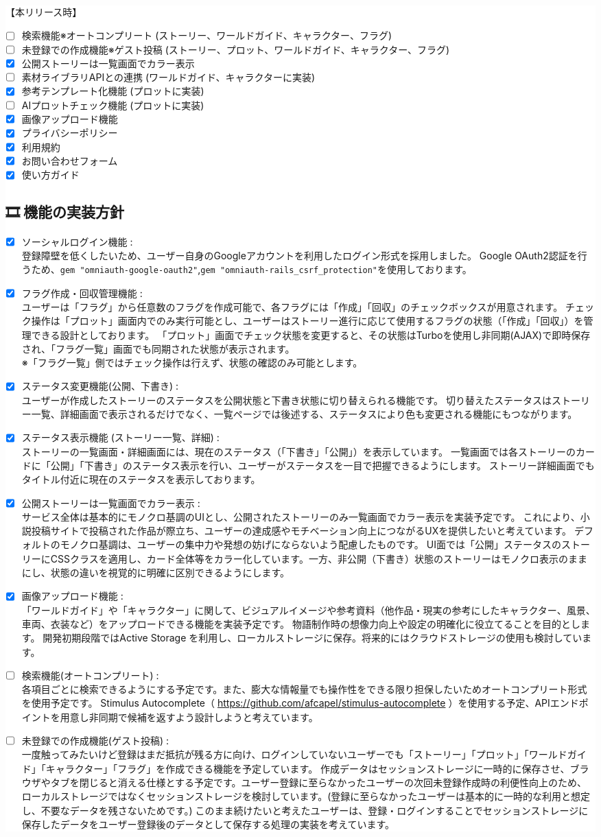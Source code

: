 【本リリース時】
- [ ] 検索機能※オートコンプリート (ストーリー、ワールドガイド、キャラクター、フラグ)
- [ ] 未登録での作成機能※ゲスト投稿 (ストーリー、プロット、ワールドガイド、キャラクター、フラグ)
- [x] 公開ストーリーは一覧画面でカラー表示
- [ ] 素材ライブラリAPIとの連携 (ワールドガイド、キャラクターに実装)
- [x] 参考テンプレート化機能 (プロットに実装)
- [ ] AIプロットチェック機能 (プロットに実装)
- [x] 画像アップロード機能
- [x] プライバシーポリシー
- [x] 利用規約
- [x] お問い合わせフォーム
- [x] 使い方ガイド

## 🎞️ 機能の実装方針
- [x] ソーシャルログイン機能 : <br>
  登録障壁を低くしたいため、ユーザー自身のGoogleアカウントを利用したログイン形式を採用しました。
  Google OAuth2認証を行うため、`gem "omniauth-google-oauth2"`,`gem "omniauth-rails_csrf_protection"`を使用しております。

- [x] フラグ作成・回収管理機能  : <br>
  ユーザーは「フラグ」から任意数のフラグを作成可能で、各フラグには「作成」「回収」のチェックボックスが用意されます。
  チェック操作は「プロット」画面内でのみ実行可能とし、ユーザーはストーリー進行に応じて使用するフラグの状態（「作成」「回収」）を管理できる設計としております。
  「プロット」画面でチェック状態を変更すると、その状態はTurboを使用し非同期(AJAX)で即時保存され、「フラグ一覧」画面でも同期された状態が表示されます。<br>
  ※「フラグ一覧」側ではチェック操作は行えず、状態の確認のみ可能とします。

- [x] ステータス変更機能(公開、下書き) : <br>
  ユーザーが作成したストーリーのステータスを公開状態と下書き状態に切り替えられる機能です。
  切り替えたステータスはストーリー一覧、詳細画面で表示されるだけでなく、一覧ページでは後述する、ステータスにより色も変更される機能にもつながります。

- [x] ステータス表示機能 (ストーリー一覧、詳細) : <br>
  ストーリーの一覧画面・詳細画面には、現在のステータス（「下書き」「公開」）を表示しています。
  一覧画面では各ストーリーのカードに「公開」「下書き」のステータス表示を行い、ユーザーがステータスを一目で把握できるようにします。
  ストーリー詳細画面でもタイトル付近に現在のステータスを表示しております。

- [x] 公開ストーリーは一覧画面でカラー表示 : <br>
  サービス全体は基本的にモノクロ基調のUIとし、公開されたストーリーのみ一覧画面でカラー表示を実装予定です。
  これにより、小説投稿サイトで投稿された作品が際立ち、ユーザーの達成感やモチベーション向上につながるUXを提供したいと考えています。
  デフォルトのモノクロ基調は、ユーザーの集中力や発想の妨げにならないよう配慮したものです。
  UI面では「公開」ステータスのストーリーにCSSクラスを適用し、カード全体等をカラー化しています。一方、非公開（下書き）状態のストーリーはモノクロ表示のままにし、状態の違いを視覚的に明確に区別できるようにします。

- [x] 画像アップロード機能 : <br>
  「ワールドガイド」や「キャラクター」に関して、ビジュアルイメージや参考資料（他作品・現実の参考にしたキャラクター、風景、車両、衣装など）をアップロードできる機能を実装予定です。
  物語制作時の想像力向上や設定の明確化に役立てることを目的とします。
  開発初期段階ではActive Storage を利用し、ローカルストレージに保存。将来的にはクラウドストレージの使用も検討しています。

- [ ] 検索機能(オートコンプリート) : <br>
  各項目ごとに検索できるようにする予定です。また、膨大な情報量でも操作性をできる限り担保したいためオートコンプリート形式を使用予定です。
  Stimulus Autocomplete（ https://github.com/afcapel/stimulus-autocomplete ）を使用する予定、APIエンドポイントを用意し非同期で候補を返すよう設計しようと考えています。

- [ ] 未登録での作成機能(ゲスト投稿) : <br>
  一度触ってみたいけど登録はまだ抵抗が残る方に向け、ログインしていないユーザーでも「ストーリー」「プロット」「ワールドガイド」「キャラクター」「フラグ」を作成できる機能を予定しています。
  作成データはセッションストレージに一時的に保存させ、ブラウザやタブを閉じると消える仕様とする予定です。ユーザー登録に至らなかったユーザーの次回未登録作成時の利便性向上のため、ローカルストレージではなくセッションストレージを検討しています。(登録に至らなかったユーザーは基本的に一時的な利用と想定し、不要なデータを残さないためです。)
  このまま続けたいと考えたユーザーは、登録・ログインすることでセッションストレージに保存したデータをユーザー登録後のデータとして保存する処理の実装を考えています。
